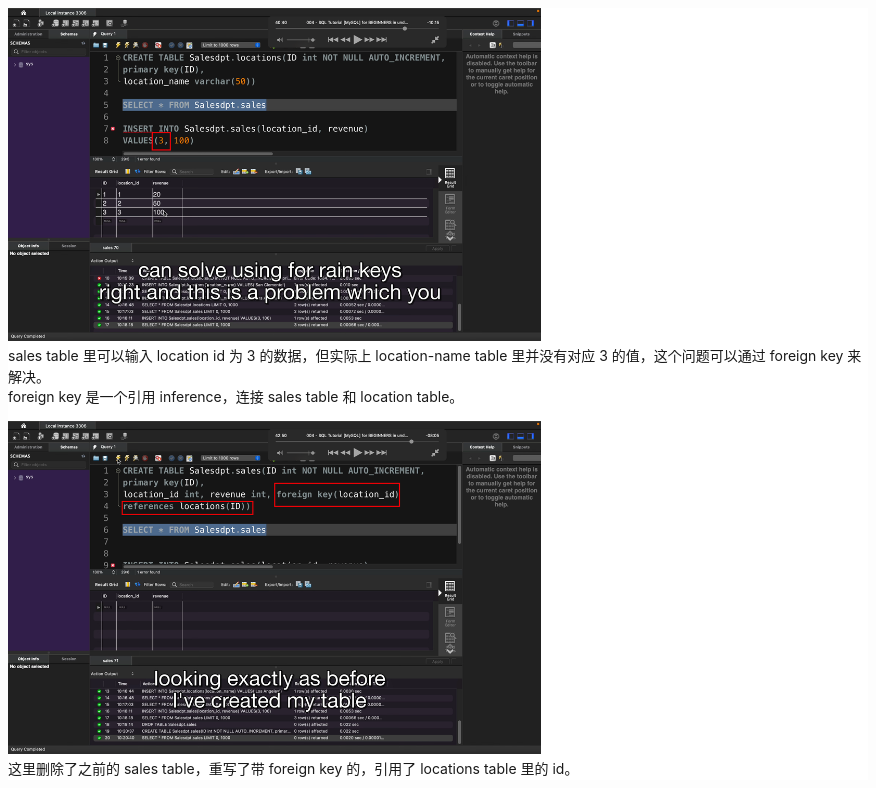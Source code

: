 <img src='./img/2022-11-07-18-42-00.png' height=333px></img>  
sales table 里可以输入 location id 为 3 的数据，但实际上 location-name table 里并没有对应 3 的值，这个问题可以通过 foreign key 来解决。  
foreign key 是一个引用 inference，连接 sales table 和 location table。

<img src='./img/2022-11-07-18-48-56.png' height=333px></img>  
这里删除了之前的 sales table，重写了带 foreign key 的，引用了 locations table 里的 id。
